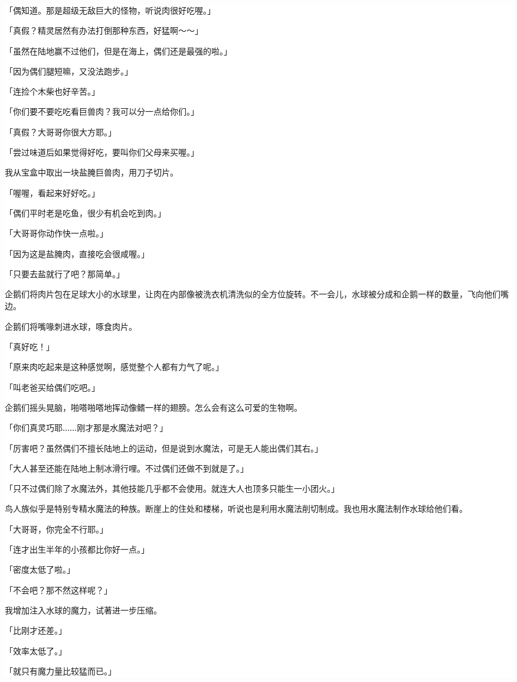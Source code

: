 「偶知道。那是超级无敌巨大的怪物，听说肉很好吃喔。」

「真假？精灵居然有办法打倒那种东西，好猛啊～～」

「虽然在陆地赢不过他们，但是在海上，偶们还是最强的啦。」

「因为偶们腿短嘛，又没法跑步。」

「连捡个木柴也好辛苦。」

「你们要不要吃吃看巨兽肉？我可以分一点给你们。」

「真假？大哥哥你很大方耶。」

「尝过味道后如果觉得好吃，要叫你们父母来买喔。」

我从宝盒中取出一块盐腌巨兽肉，用刀子切片。

「喔喔，看起来好好吃。」

「偶们平时老是吃鱼，很少有机会吃到肉。」

「大哥哥你动作快一点啦。」

「因为这是盐腌肉，直接吃会很咸喔。」

「只要去盐就行了吧？那简单。」

企鹅们将肉片包在足球大小的水球里，让肉在内部像被洗衣机清洗似的全方位旋转。不一会儿，水球被分成和企鹅一样的数量，飞向他们嘴边。

企鹅们将嘴喙刺进水球，啄食肉片。

「真好吃！」

「原来肉吃起来是这种感觉啊，感觉整个人都有力气了呢。」

「叫老爸买给偶们吃吧。」

企鹅们摇头晃脑，啪嗒啪嗒地挥动像鳍一样的翅膀。怎么会有这么可爱的生物啊。

「你们真灵巧耶……刚才那是水魔法对吧？」

「厉害吧？虽然偶们不擅长陆地上的运动，但是说到水魔法，可是无人能出偶们其右。」

「大人甚至还能在陆地上制冰滑行哩。不过偶们还做不到就是了。」

「只不过偶们除了水魔法外，其他技能几乎都不会使用。就连大人也顶多只能生一小团火。」

鸟人族似乎是特别专精水魔法的种族。断崖上的住处和楼梯，听说也是利用水魔法削切制成。我也用水魔法制作水球给他们看。

「大哥哥，你完全不行耶。」

「连才出生半年的小孩都比你好一点。」

「密度太低了啦。」

「不会吧？那不然这样呢？」

我增加注入水球的魔力，试著进一步压缩。

「比刚才还差。」

「效率太低了。」

「就只有魔力量比较猛而已。」
